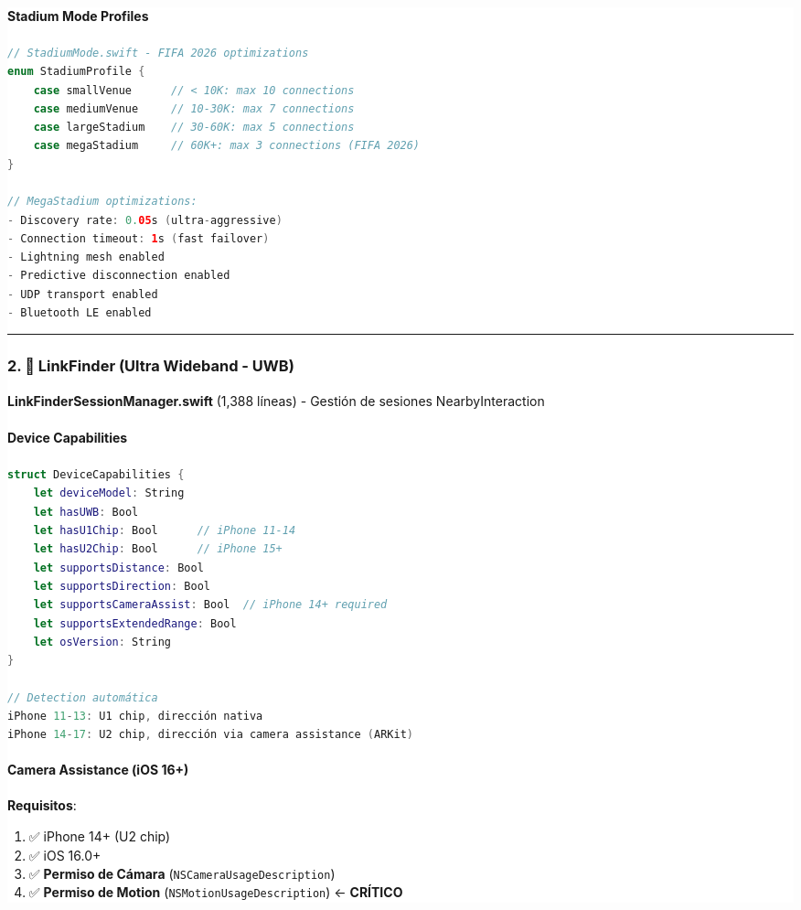 ```swift
```

#### Stadium Mode Profiles

```swift
// StadiumMode.swift - FIFA 2026 optimizations
enum StadiumProfile {
    case smallVenue      // < 10K: max 10 connections
    case mediumVenue     // 10-30K: max 7 connections
    case largeStadium    // 30-60K: max 5 connections
    case megaStadium     // 60K+: max 3 connections (FIFA 2026)
}

// MegaStadium optimizations:
- Discovery rate: 0.05s (ultra-aggressive)
- Connection timeout: 1s (fast failover)
- Lightning mesh enabled
- Predictive disconnection enabled
- UDP transport enabled
- Bluetooth LE enabled
```

---

### 2. 📍 LinkFinder (Ultra Wideband - UWB)

**LinkFinderSessionManager.swift** (1,388 líneas) - Gestión de sesiones NearbyInteraction

#### Device Capabilities

```swift
struct DeviceCapabilities {
    let deviceModel: String
    let hasUWB: Bool
    let hasU1Chip: Bool      // iPhone 11-14
    let hasU2Chip: Bool      // iPhone 15+
    let supportsDistance: Bool
    let supportsDirection: Bool
    let supportsCameraAssist: Bool  // iPhone 14+ required
    let supportsExtendedRange: Bool
    let osVersion: String
}

// Detection automática
iPhone 11-13: U1 chip, dirección nativa
iPhone 14-17: U2 chip, dirección via camera assistance (ARKit)
```

#### Camera Assistance (iOS 16+)

**Requisitos**:
1. ✅ iPhone 14+ (U2 chip)
2. ✅ iOS 16.0+
3. ✅ **Permiso de Cámara** (`NSCameraUsageDescription`)
4. ✅ **Permiso de Motion** (`NSMotionUsageDescription`) ← **CRÍTICO**
